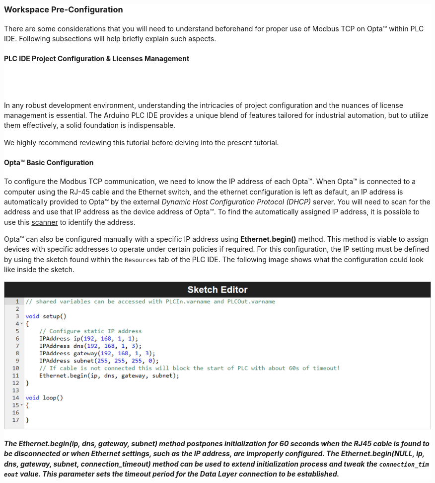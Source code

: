 ### Workspace Pre-Configuration

There are some considerations that you will need to understand beforehand for proper use of Modbus TCP on Opta™ within PLC IDE. Following subsections will help briefly explain such aspects.

#### PLC IDE Project Configuration & Licenses Management
<br></br>

In any robust development environment, understanding the intricacies of project configuration and the nuances of license management is essential. The Arduino PLC IDE provides a unique blend of features tailored for industrial automation, but to utilize them effectively, a solid foundation is indispensable.

We highly recommend reviewing [this tutorial](https://docs.arduino.cc/tutorials/portenta-machine-control/plc-ide-setup-license) before delving into the present tutorial.

#### Opta™ Basic Configuration

To configure the Modbus TCP communication, we need to know the IP address of each Opta™. When Opta™ is connected to a computer using the RJ-45 cable and the Ethernet switch, and the ethernet configuration is left as default, an IP address is automatically provided to Opta™ by the external *Dynamic Host Configuration Protocol (DHCP)* server. You will need to scan for the address and use that IP address as the device address of Opta™. To find the automatically assigned IP address, it is possible to use this [scanner](https://angryip.org/) to identify the address.

Opta™ can also be configured manually with a specific IP address using __Ethernet.begin()__ method. This method is viable to assign devices with specific addresses to operate under certain policies if required. For this configuration, the IP setting must be defined by using the sketch found within the `Resources` tab of the PLC IDE. The following image shows what the configuration could look like inside the sketch.

![Opta™ Manual IP Configuration](assets/opta_plcide_ipconfig.png)

***The __Ethernet.begin(ip, dns, gateway, subnet)__ method postpones initialization for 60 seconds when the RJ45 cable is found to be disconnected or when Ethernet settings, such as the IP address, are improperly configured. The __Ethernet.begin(NULL, ip, dns, gateway, subnet, connection_timeout)__ method can be used to extend initialization process and tweak the `connection_timeout` value. This parameter sets the timeout period for the Data Layer connection to be established.***
